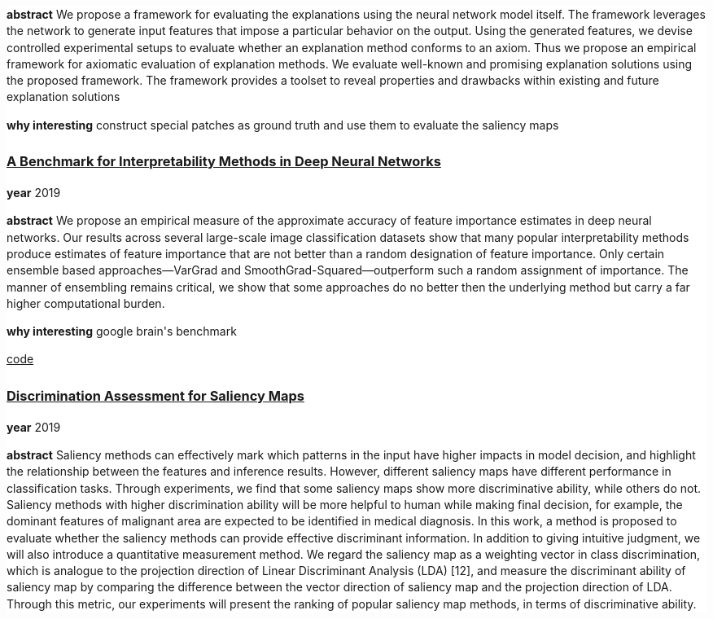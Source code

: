 **abstract**  We propose a framework for evaluating
the explanations using the neural network model itself. The
framework leverages the network to generate input features
that impose a particular behavior on the output. Using the
generated features, we devise controlled experimental setups to evaluate whether an explanation method conforms
to an axiom. Thus we propose an empirical framework for
axiomatic evaluation of explanation methods. We evaluate
well-known and promising explanation solutions using the
proposed framework. The framework provides a toolset to
reveal properties and drawbacks within existing and future
explanation solutions

**why interesting** construct special patches as ground truth and use them to evaluate the saliency maps

### [A Benchmark for Interpretability Methods in Deep Neural Networks](https://proceedings.neurips.cc/paper/2019/file/fe4b8556000d0f0cae99daa5c5c5a410-Paper.pdf)

**year** 2019

**abstract** We propose an empirical measure of the approximate accuracy of feature importance estimates in deep neural networks. Our results across several large-scale
image classification datasets show that many popular interpretability methods produce estimates of feature importance that are not better than a random designation
of feature importance. Only certain ensemble based approaches—VarGrad and
SmoothGrad-Squared—outperform such a random assignment of importance. The
manner of ensembling remains critical, we show that some approaches do no better
then the underlying method but carry a far higher computational burden.

**why interesting** google brain's benchmark

[code](https://github.com/CAMP-eXplain-AI/RoarTorch)

### [Discrimination Assessment for Saliency Maps](http://tcci.ccf.org.cn/conference/2019/papers/XAI100.pdf)

**year** 2019

**abstract** Saliency methods can effectively mark which patterns in the
input have higher impacts in model decision, and highlight the relationship between the features and inference results. However, different
saliency maps have different performance in classification tasks. Through
experiments, we find that some saliency maps show more discriminative
ability, while others do not. Saliency methods with higher discrimination ability will be more helpful to human while making final decision,
for example, the dominant features of malignant area are expected to
be identified in medical diagnosis. In this work, a method is proposed
to evaluate whether the saliency methods can provide effective discriminant information. In addition to giving intuitive judgment, we will also
introduce a quantitative measurement method. We regard the saliency
map as a weighting vector in class discrimination, which is analogue
to the projection direction of Linear Discriminant Analysis (LDA) [12],
and measure the discriminant ability of saliency map by comparing the
difference between the vector direction of saliency map and the projection direction of LDA. Through this metric, our experiments will present
the ranking of popular saliency map methods, in terms of discriminative
ability.
